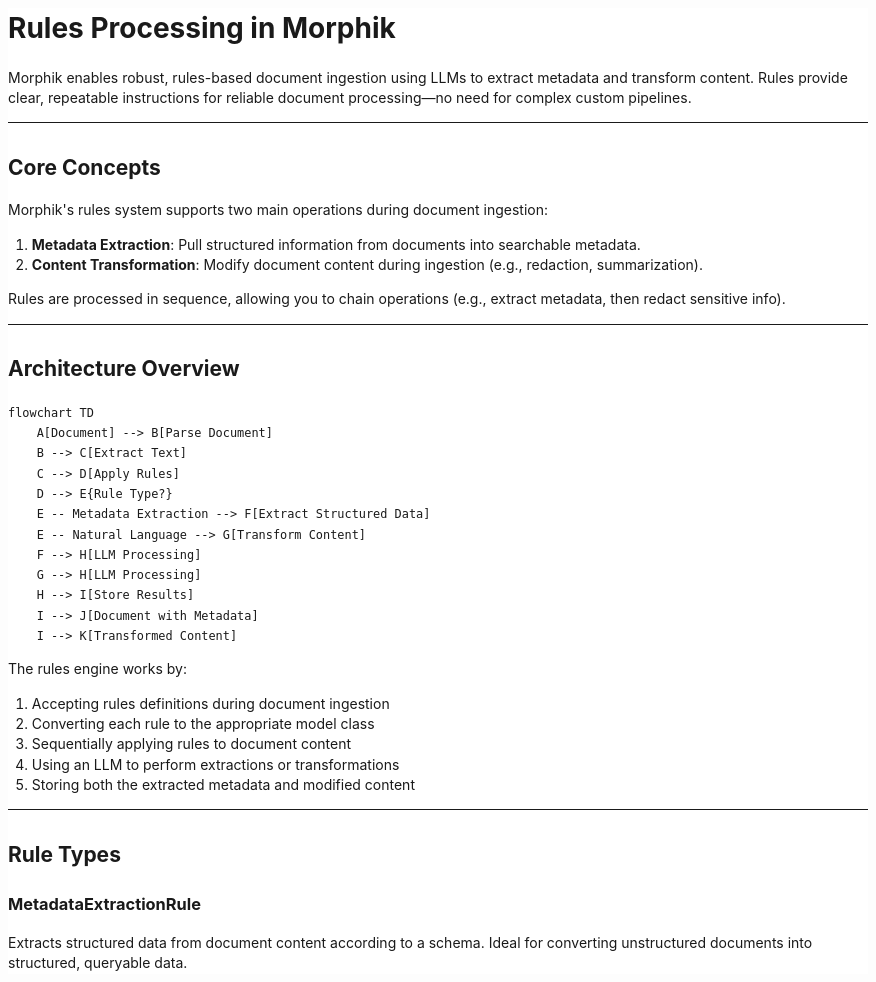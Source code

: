 # Rules Processing in Morphik

Morphik enables robust, rules-based document ingestion using LLMs to extract metadata and transform content. Rules provide clear, repeatable instructions for reliable document processing—no need for complex custom pipelines.

---

## Core Concepts

Morphik's rules system supports two main operations during document ingestion:

1. **Metadata Extraction**: Pull structured information from documents into searchable metadata.
2. **Content Transformation**: Modify document content during ingestion (e.g., redaction, summarization).

Rules are processed in sequence, allowing you to chain operations (e.g., extract metadata, then redact sensitive info).

---

## Architecture Overview

```mermaid
flowchart TD
    A[Document] --> B[Parse Document]
    B --> C[Extract Text]
    C --> D[Apply Rules]
    D --> E{Rule Type?}
    E -- Metadata Extraction --> F[Extract Structured Data]
    E -- Natural Language --> G[Transform Content]
    F --> H[LLM Processing]
    G --> H[LLM Processing]
    H --> I[Store Results]
    I --> J[Document with Metadata]
    I --> K[Transformed Content]
```

The rules engine works by:
1. Accepting rules definitions during document ingestion
2. Converting each rule to the appropriate model class
3. Sequentially applying rules to document content
4. Using an LLM to perform extractions or transformations
5. Storing both the extracted metadata and modified content

---

## Rule Types

### MetadataExtractionRule
Extracts structured data from document content according to a schema. Ideal for converting unstructured documents into structured, queryable data.
